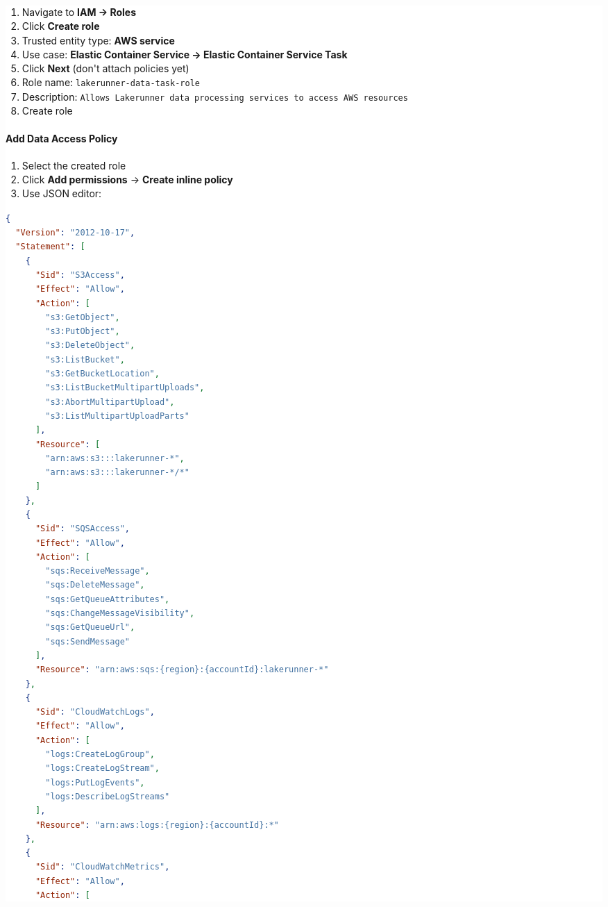1. Navigate to **IAM → Roles**
1. Click **Create role**
1. Trusted entity type: **AWS service**
1. Use case: **Elastic Container Service → Elastic Container Service Task**
1. Click **Next** (don't attach policies yet)
1. Role name: `lakerunner-data-task-role`
1. Description: `Allows Lakerunner data processing services to access AWS resources`
1. Create role

#### Add Data Access Policy

1. Select the created role
1. Click **Add permissions** → **Create inline policy**
1. Use JSON editor:

```json
{
  "Version": "2012-10-17",
  "Statement": [
    {
      "Sid": "S3Access",
      "Effect": "Allow",
      "Action": [
        "s3:GetObject",
        "s3:PutObject",
        "s3:DeleteObject",
        "s3:ListBucket",
        "s3:GetBucketLocation",
        "s3:ListBucketMultipartUploads",
        "s3:AbortMultipartUpload",
        "s3:ListMultipartUploadParts"
      ],
      "Resource": [
        "arn:aws:s3:::lakerunner-*",
        "arn:aws:s3:::lakerunner-*/*"
      ]
    },
    {
      "Sid": "SQSAccess",
      "Effect": "Allow",
      "Action": [
        "sqs:ReceiveMessage",
        "sqs:DeleteMessage",
        "sqs:GetQueueAttributes",
        "sqs:ChangeMessageVisibility",
        "sqs:GetQueueUrl",
        "sqs:SendMessage"
      ],
      "Resource": "arn:aws:sqs:{region}:{accountId}:lakerunner-*"
    },
    {
      "Sid": "CloudWatchLogs",
      "Effect": "Allow",
      "Action": [
        "logs:CreateLogGroup",
        "logs:CreateLogStream",
        "logs:PutLogEvents",
        "logs:DescribeLogStreams"
      ],
      "Resource": "arn:aws:logs:{region}:{accountId}:*"
    },
    {
      "Sid": "CloudWatchMetrics",
      "Effect": "Allow",
      "Action": [
```